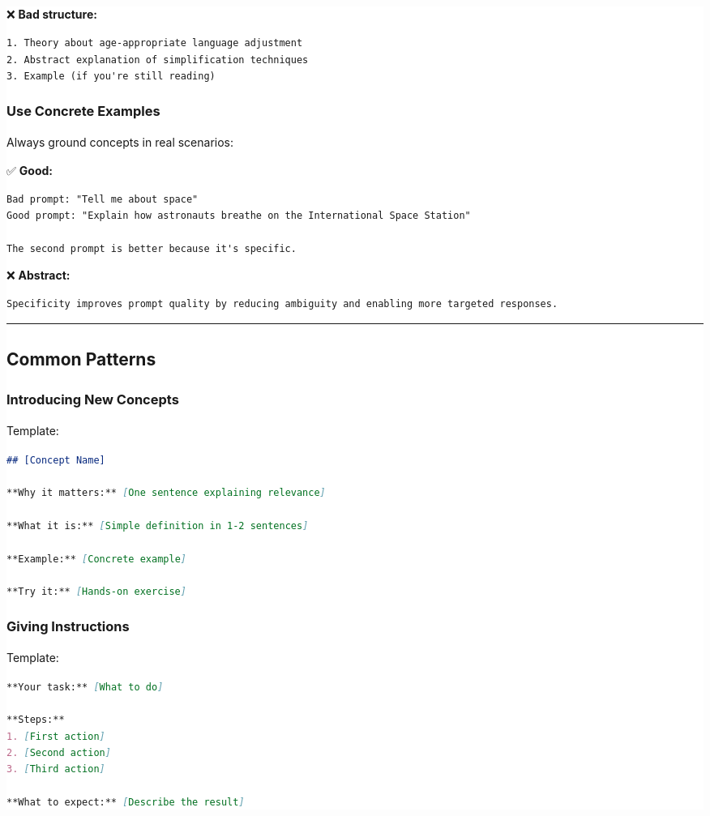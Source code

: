 ❌ **Bad structure:**
```
1. Theory about age-appropriate language adjustment
2. Abstract explanation of simplification techniques
3. Example (if you're still reading)
```

### Use Concrete Examples

Always ground concepts in real scenarios:

✅ **Good:**
```
Bad prompt: "Tell me about space"
Good prompt: "Explain how astronauts breathe on the International Space Station"

The second prompt is better because it's specific.
```

❌ **Abstract:**
```
Specificity improves prompt quality by reducing ambiguity and enabling more targeted responses.
```

---

## Common Patterns

### Introducing New Concepts

Template:
```markdown
## [Concept Name]

**Why it matters:** [One sentence explaining relevance]

**What it is:** [Simple definition in 1-2 sentences]

**Example:** [Concrete example]

**Try it:** [Hands-on exercise]
```

### Giving Instructions

Template:
```markdown
**Your task:** [What to do]

**Steps:**
1. [First action]
2. [Second action]
3. [Third action]

**What to expect:** [Describe the result]
```
